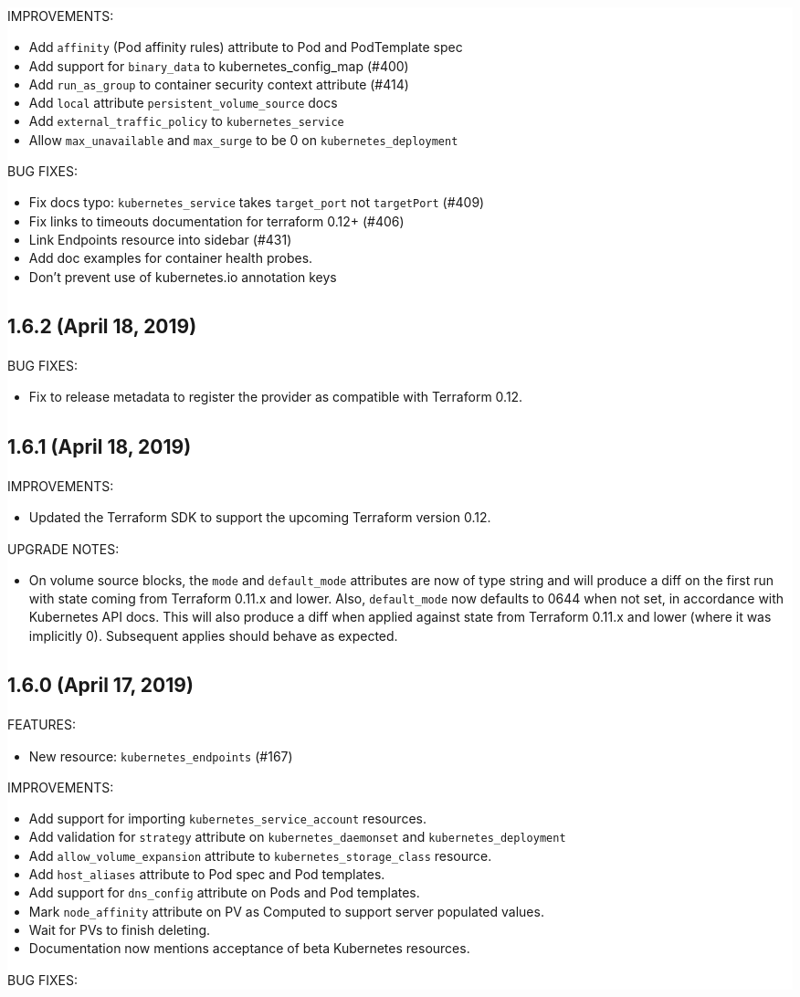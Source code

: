 IMPROVEMENTS:

* Add `affinity` (Pod affinity rules) attribute to Pod and PodTemplate spec
* Add support for `binary_data` to kubernetes_config_map (#400)
* Add `run_as_group` to container security context attribute (#414)
* Add `local` attribute `persistent_volume_source` docs
* Add `external_traffic_policy` to `kubernetes_service`
* Allow `max_unavailable` and `max_surge` to be 0 on `kubernetes_deployment`

BUG FIXES:

* Fix docs typo: `kubernetes_service` takes `target_port` not `targetPort` (#409)
* Fix links to timeouts documentation for terraform 0.12+ (#406)
* Link Endpoints resource into sidebar (#431)
* Add doc examples for container health probes.
* Don’t prevent use of kubernetes.io annotation keys

## 1.6.2 (April 18, 2019)

BUG FIXES:

* Fix to release metadata to register the provider as compatible with Terraform 0.12.

## 1.6.1 (April 18, 2019)

IMPROVEMENTS:

* Updated the Terraform SDK to support the upcoming Terraform version 0.12.

UPGRADE NOTES:

* On volume source blocks, the `mode` and `default_mode` attributes are now of type string
  and will produce a diff on the first run with state coming from Terraform 0.11.x and lower.
  Also, `default_mode` now defaults to 0644 when not set, in accordance with Kubernetes API docs.
  This will also produce a diff when applied against state from Terraform 0.11.x and lower
  (where it was implicitly 0). Subsequent applies should behave as expected.

## 1.6.0 (April 17, 2019)

FEATURES:

* New resource: `kubernetes_endpoints` (#167)

IMPROVEMENTS:

* Add support for importing `kubernetes_service_account` resources.
* Add validation for `strategy` attribute on `kubernetes_daemonset` and `kubernetes_deployment`
* Add `allow_volume_expansion` attribute to `kubernetes_storage_class` resource.
* Add `host_aliases` attribute to Pod spec and Pod templates.
* Add support for `dns_config` attribute on Pods and Pod templates.
* Mark `node_affinity` attribute on PV as Computed to support server populated values.
* Wait for PVs to finish deleting.
* Documentation now mentions acceptance of beta Kubernetes resources.

BUG FIXES:
